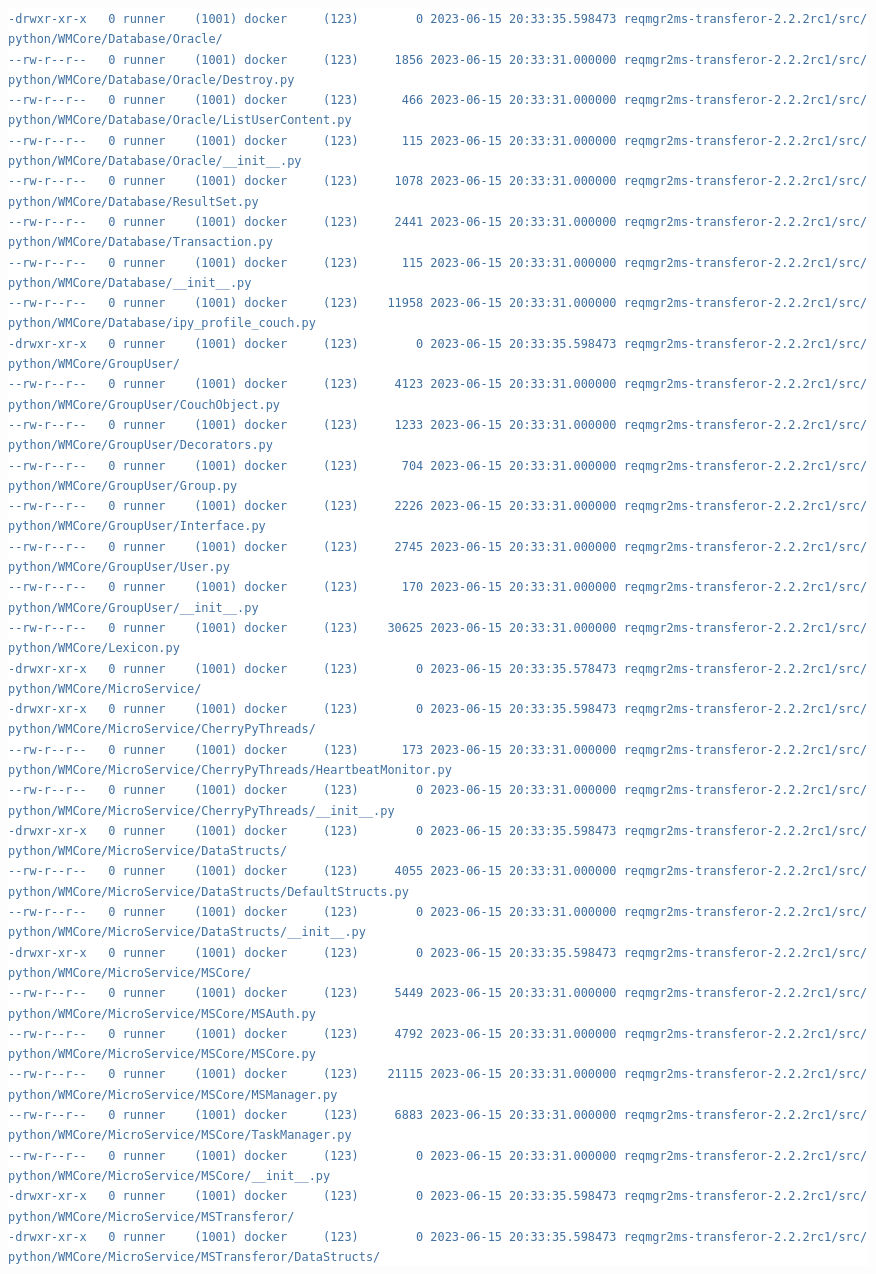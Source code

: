 ```diff
-drwxr-xr-x   0 runner    (1001) docker     (123)        0 2023-06-15 20:33:35.598473 reqmgr2ms-transferor-2.2.2rc1/src/python/WMCore/Database/Oracle/
--rw-r--r--   0 runner    (1001) docker     (123)     1856 2023-06-15 20:33:31.000000 reqmgr2ms-transferor-2.2.2rc1/src/python/WMCore/Database/Oracle/Destroy.py
--rw-r--r--   0 runner    (1001) docker     (123)      466 2023-06-15 20:33:31.000000 reqmgr2ms-transferor-2.2.2rc1/src/python/WMCore/Database/Oracle/ListUserContent.py
--rw-r--r--   0 runner    (1001) docker     (123)      115 2023-06-15 20:33:31.000000 reqmgr2ms-transferor-2.2.2rc1/src/python/WMCore/Database/Oracle/__init__.py
--rw-r--r--   0 runner    (1001) docker     (123)     1078 2023-06-15 20:33:31.000000 reqmgr2ms-transferor-2.2.2rc1/src/python/WMCore/Database/ResultSet.py
--rw-r--r--   0 runner    (1001) docker     (123)     2441 2023-06-15 20:33:31.000000 reqmgr2ms-transferor-2.2.2rc1/src/python/WMCore/Database/Transaction.py
--rw-r--r--   0 runner    (1001) docker     (123)      115 2023-06-15 20:33:31.000000 reqmgr2ms-transferor-2.2.2rc1/src/python/WMCore/Database/__init__.py
--rw-r--r--   0 runner    (1001) docker     (123)    11958 2023-06-15 20:33:31.000000 reqmgr2ms-transferor-2.2.2rc1/src/python/WMCore/Database/ipy_profile_couch.py
-drwxr-xr-x   0 runner    (1001) docker     (123)        0 2023-06-15 20:33:35.598473 reqmgr2ms-transferor-2.2.2rc1/src/python/WMCore/GroupUser/
--rw-r--r--   0 runner    (1001) docker     (123)     4123 2023-06-15 20:33:31.000000 reqmgr2ms-transferor-2.2.2rc1/src/python/WMCore/GroupUser/CouchObject.py
--rw-r--r--   0 runner    (1001) docker     (123)     1233 2023-06-15 20:33:31.000000 reqmgr2ms-transferor-2.2.2rc1/src/python/WMCore/GroupUser/Decorators.py
--rw-r--r--   0 runner    (1001) docker     (123)      704 2023-06-15 20:33:31.000000 reqmgr2ms-transferor-2.2.2rc1/src/python/WMCore/GroupUser/Group.py
--rw-r--r--   0 runner    (1001) docker     (123)     2226 2023-06-15 20:33:31.000000 reqmgr2ms-transferor-2.2.2rc1/src/python/WMCore/GroupUser/Interface.py
--rw-r--r--   0 runner    (1001) docker     (123)     2745 2023-06-15 20:33:31.000000 reqmgr2ms-transferor-2.2.2rc1/src/python/WMCore/GroupUser/User.py
--rw-r--r--   0 runner    (1001) docker     (123)      170 2023-06-15 20:33:31.000000 reqmgr2ms-transferor-2.2.2rc1/src/python/WMCore/GroupUser/__init__.py
--rw-r--r--   0 runner    (1001) docker     (123)    30625 2023-06-15 20:33:31.000000 reqmgr2ms-transferor-2.2.2rc1/src/python/WMCore/Lexicon.py
-drwxr-xr-x   0 runner    (1001) docker     (123)        0 2023-06-15 20:33:35.578473 reqmgr2ms-transferor-2.2.2rc1/src/python/WMCore/MicroService/
-drwxr-xr-x   0 runner    (1001) docker     (123)        0 2023-06-15 20:33:35.598473 reqmgr2ms-transferor-2.2.2rc1/src/python/WMCore/MicroService/CherryPyThreads/
--rw-r--r--   0 runner    (1001) docker     (123)      173 2023-06-15 20:33:31.000000 reqmgr2ms-transferor-2.2.2rc1/src/python/WMCore/MicroService/CherryPyThreads/HeartbeatMonitor.py
--rw-r--r--   0 runner    (1001) docker     (123)        0 2023-06-15 20:33:31.000000 reqmgr2ms-transferor-2.2.2rc1/src/python/WMCore/MicroService/CherryPyThreads/__init__.py
-drwxr-xr-x   0 runner    (1001) docker     (123)        0 2023-06-15 20:33:35.598473 reqmgr2ms-transferor-2.2.2rc1/src/python/WMCore/MicroService/DataStructs/
--rw-r--r--   0 runner    (1001) docker     (123)     4055 2023-06-15 20:33:31.000000 reqmgr2ms-transferor-2.2.2rc1/src/python/WMCore/MicroService/DataStructs/DefaultStructs.py
--rw-r--r--   0 runner    (1001) docker     (123)        0 2023-06-15 20:33:31.000000 reqmgr2ms-transferor-2.2.2rc1/src/python/WMCore/MicroService/DataStructs/__init__.py
-drwxr-xr-x   0 runner    (1001) docker     (123)        0 2023-06-15 20:33:35.598473 reqmgr2ms-transferor-2.2.2rc1/src/python/WMCore/MicroService/MSCore/
--rw-r--r--   0 runner    (1001) docker     (123)     5449 2023-06-15 20:33:31.000000 reqmgr2ms-transferor-2.2.2rc1/src/python/WMCore/MicroService/MSCore/MSAuth.py
--rw-r--r--   0 runner    (1001) docker     (123)     4792 2023-06-15 20:33:31.000000 reqmgr2ms-transferor-2.2.2rc1/src/python/WMCore/MicroService/MSCore/MSCore.py
--rw-r--r--   0 runner    (1001) docker     (123)    21115 2023-06-15 20:33:31.000000 reqmgr2ms-transferor-2.2.2rc1/src/python/WMCore/MicroService/MSCore/MSManager.py
--rw-r--r--   0 runner    (1001) docker     (123)     6883 2023-06-15 20:33:31.000000 reqmgr2ms-transferor-2.2.2rc1/src/python/WMCore/MicroService/MSCore/TaskManager.py
--rw-r--r--   0 runner    (1001) docker     (123)        0 2023-06-15 20:33:31.000000 reqmgr2ms-transferor-2.2.2rc1/src/python/WMCore/MicroService/MSCore/__init__.py
-drwxr-xr-x   0 runner    (1001) docker     (123)        0 2023-06-15 20:33:35.598473 reqmgr2ms-transferor-2.2.2rc1/src/python/WMCore/MicroService/MSTransferor/
-drwxr-xr-x   0 runner    (1001) docker     (123)        0 2023-06-15 20:33:35.598473 reqmgr2ms-transferor-2.2.2rc1/src/python/WMCore/MicroService/MSTransferor/DataStructs/
```